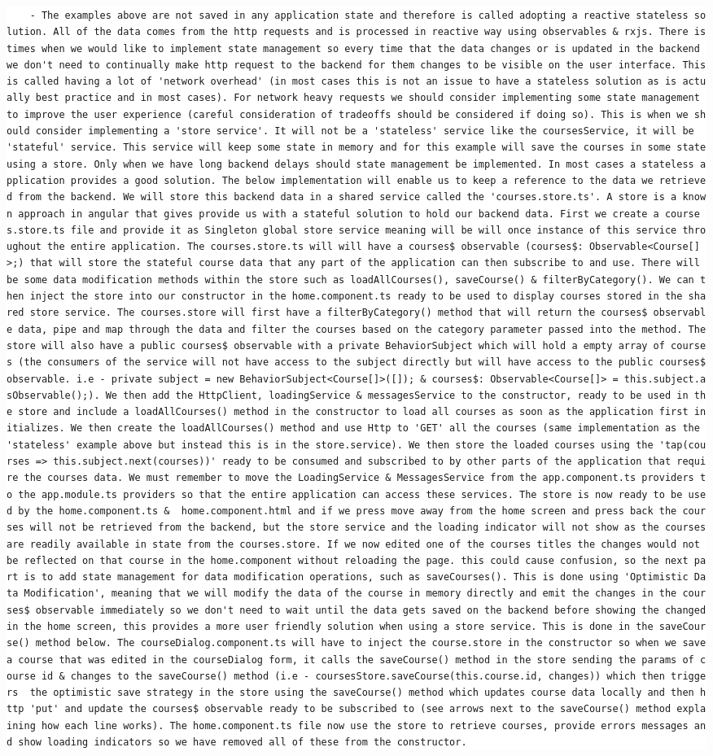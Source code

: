         - The examples above are not saved in any application state and therefore is called adopting a reactive stateless solution. All of the data comes from the http requests and is processed in reactive way using observables & rxjs. There is times when we would like to implement state management so every time that the data changes or is updated in the backend we don't need to continually make http request to the backend for them changes to be visible on the user interface. This is called having a lot of 'network overhead' (in most cases this is not an issue to have a stateless solution as is actually best practice and in most cases). For network heavy requests we should consider implementing some state management to improve the user experience (careful consideration of tradeoffs should be considered if doing so). This is when we should consider implementing a 'store service'. It will not be a 'stateless' service like the coursesService, it will be 'stateful' service. This service will keep some state in memory and for this example will save the courses in some state using a store. Only when we have long backend delays should state management be implemented. In most cases a stateless application provides a good solution. The below implementation will enable us to keep a reference to the data we retrieved from the backend. We will store this backend data in a shared service called the 'courses.store.ts'. A store is a known approach in angular that gives provide us with a stateful solution to hold our backend data. First we create a courses.store.ts file and provide it as Singleton global store service meaning will be will once instance of this service throughout the entire application. The courses.store.ts will will have a courses$ observable (courses$: Observable<Course[]>;) that will store the stateful course data that any part of the application can then subscribe to and use. There will be some data modification methods within the store such as loadAllCourses(), saveCourse() & filterByCategory(). We can then inject the store into our constructor in the home.component.ts ready to be used to display courses stored in the shared store service. The courses.store will first have a filterByCategory() method that will return the courses$ observable data, pipe and map through the data and filter the courses based on the category parameter passed into the method. The store will also have a public courses$ observable with a private BehaviorSubject which will hold a empty array of courses (the consumers of the service will not have access to the subject directly but will have access to the public courses$ observable. i.e - private subject = new BehaviorSubject<Course[]>([]); & courses$: Observable<Course[]> = this.subject.asObservable();). We then add the HttpClient, loadingService & messagesService to the constructor, ready to be used in the store and include a loadAllCourses() method in the constructor to load all courses as soon as the application first initializes. We then create the loadAllCourses() method and use Http to 'GET' all the courses (same implementation as the 'stateless' example above but instead this is in the store.service). We then store the loaded courses using the 'tap(courses => this.subject.next(courses))' ready to be consumed and subscribed to by other parts of the application that require the courses data. We must remember to move the LoadingService & MessagesService from the app.component.ts providers to the app.module.ts providers so that the entire application can access these services. The store is now ready to be used by the home.component.ts &  home.component.html and if we press move away from the home screen and press back the courses will not be retrieved from the backend, but the store service and the loading indicator will not show as the courses are readily available in state from the courses.store. If we now edited one of the courses titles the changes would not be reflected on that course in the home.component without reloading the page. this could cause confusion, so the next part is to add state management for data modification operations, such as saveCourses(). This is done using 'Optimistic Data Modification', meaning that we will modify the data of the course in memory directly and emit the changes in the courses$ observable immediately so we don't need to wait until the data gets saved on the backend before showing the changed in the home screen, this provides a more user friendly solution when using a store service. This is done in the saveCourse() method below. The courseDialog.component.ts will have to inject the course.store in the constructor so when we save a course that was edited in the courseDialog form, it calls the saveCourse() method in the store sending the params of course id & changes to the saveCourse() method (i.e - coursesStore.saveCourse(this.course.id, changes)) which then triggers  the optimistic save strategy in the store using the saveCourse() method which updates course data locally and then http 'put' and update the courses$ observable ready to be subscribed to (see arrows next to the saveCourse() method explaining how each line works). The home.component.ts file now use the store to retrieve courses, provide errors messages and show loading indicators so we have removed all of these from the constructor. 
